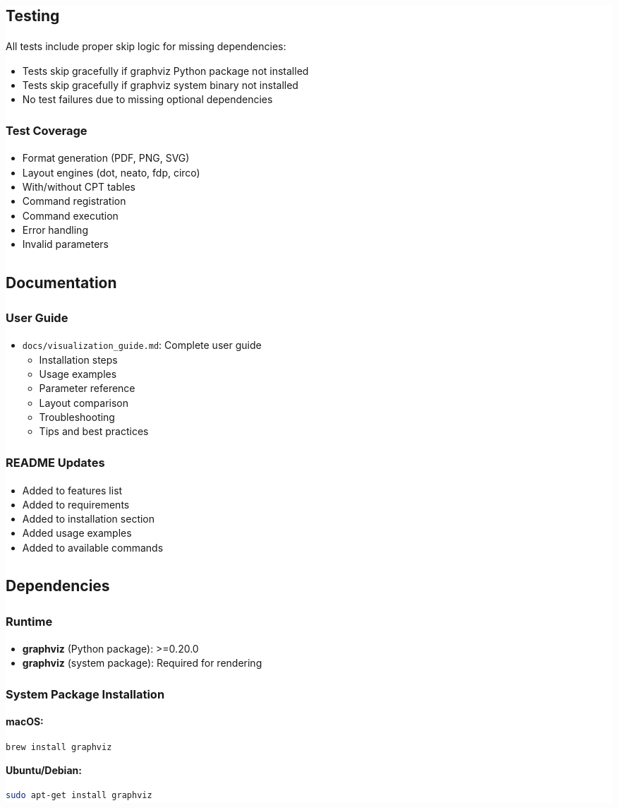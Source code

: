 ## Testing

All tests include proper skip logic for missing dependencies:
- Tests skip gracefully if graphviz Python package not installed
- Tests skip gracefully if graphviz system binary not installed
- No test failures due to missing optional dependencies

### Test Coverage
- Format generation (PDF, PNG, SVG)
- Layout engines (dot, neato, fdp, circo)
- With/without CPT tables
- Command registration
- Command execution
- Error handling
- Invalid parameters

## Documentation

### User Guide
- `docs/visualization_guide.md`: Complete user guide
  - Installation steps
  - Usage examples
  - Parameter reference
  - Layout comparison
  - Troubleshooting
  - Tips and best practices

### README Updates
- Added to features list
- Added to requirements
- Added to installation section
- Added usage examples
- Added to available commands

## Dependencies

### Runtime
- **graphviz** (Python package): >=0.20.0
- **graphviz** (system package): Required for rendering

### System Package Installation

**macOS:**
```bash
brew install graphviz
```

**Ubuntu/Debian:**
```bash
sudo apt-get install graphviz
```
